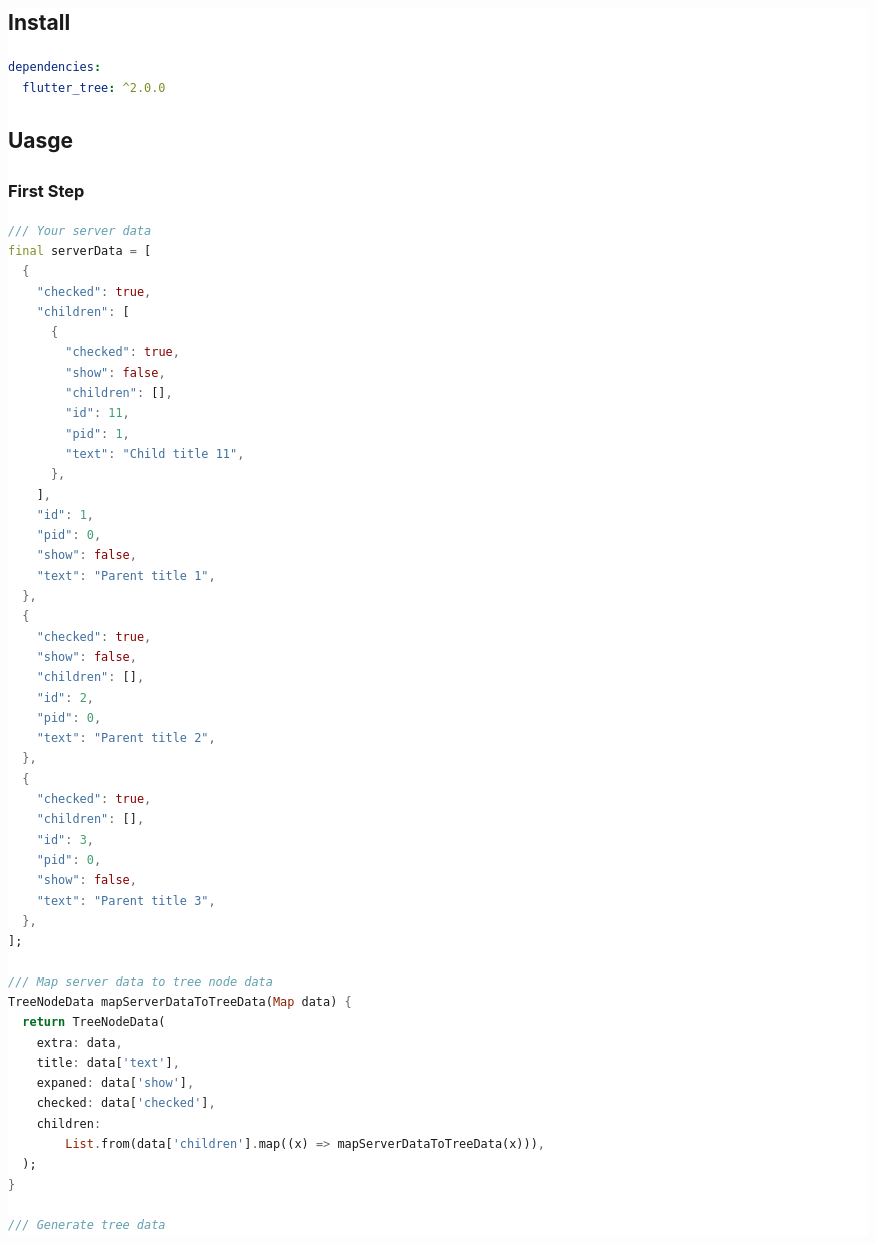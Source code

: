 ## Install

```yml
dependencies:
  flutter_tree: ^2.0.0
```

## Uasge


### First Step

```dart
/// Your server data
final serverData = [
  {
    "checked": true,
    "children": [
      {
        "checked": true,
        "show": false,
        "children": [],
        "id": 11,
        "pid": 1,
        "text": "Child title 11",
      },
    ],
    "id": 1,
    "pid": 0,
    "show": false,
    "text": "Parent title 1",
  },
  {
    "checked": true,
    "show": false,
    "children": [],
    "id": 2,
    "pid": 0,
    "text": "Parent title 2",
  },
  {
    "checked": true,
    "children": [],
    "id": 3,
    "pid": 0,
    "show": false,
    "text": "Parent title 3",
  },
];

/// Map server data to tree node data
TreeNodeData mapServerDataToTreeData(Map data) {
  return TreeNodeData(
    extra: data,
    title: data['text'],
    expaned: data['show'],
    checked: data['checked'],
    children:
        List.from(data['children'].map((x) => mapServerDataToTreeData(x))),
  );
}

/// Generate tree data
```